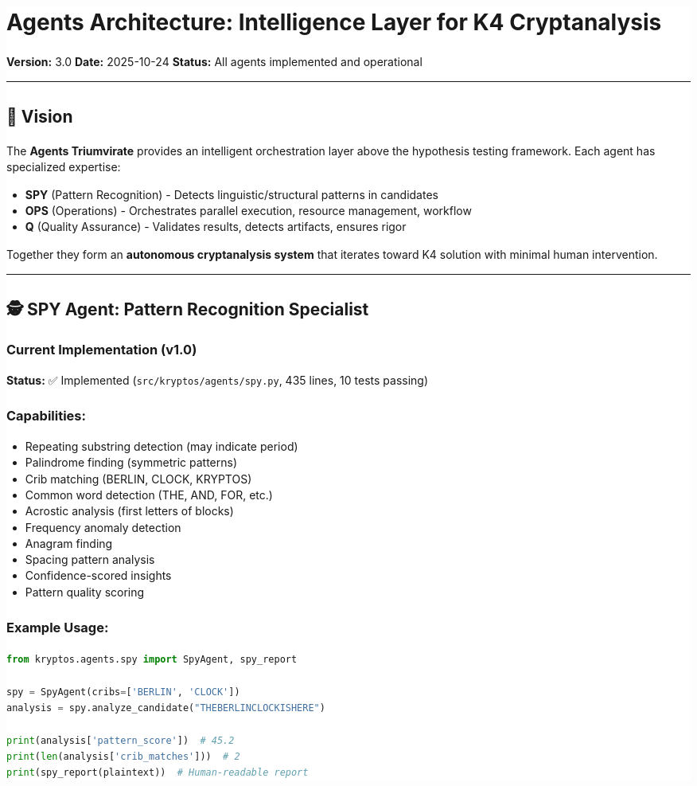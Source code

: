 # Agents Architecture: Intelligence Layer for K4 Cryptanalysis

**Version:** 3.0 **Date:** 2025-10-24 **Status:** All agents implemented and operational

---

## 🎯 Vision

The **Agents Triumvirate** provides an intelligent orchestration layer above the hypothesis testing framework. Each
agent has specialized expertise:

- **SPY** (Pattern Recognition) - Detects linguistic/structural patterns in candidates
- **OPS** (Operations) - Orchestrates parallel execution, resource management, workflow
- **Q** (Quality Assurance) - Validates results, detects artifacts, ensures rigor

Together they form an **autonomous cryptanalysis system** that iterates toward K4 solution with minimal human
intervention.

---

## 🕵️ SPY Agent: Pattern Recognition Specialist

### Current Implementation (v1.0)

**Status:** ✅ Implemented (`src/kryptos/agents/spy.py`, 435 lines, 10 tests passing)

### Capabilities:

- Repeating substring detection (may indicate period)
- Palindrome finding (symmetric patterns)
- Crib matching (BERLIN, CLOCK, KRYPTOS)
- Common word detection (THE, AND, FOR, etc.)
- Acrostic analysis (first letters of blocks)
- Frequency anomaly detection
- Anagram finding
- Spacing pattern analysis
- Confidence-scored insights
- Pattern quality scoring

### Example Usage:

```python
from kryptos.agents.spy import SpyAgent, spy_report

spy = SpyAgent(cribs=['BERLIN', 'CLOCK'])
analysis = spy.analyze_candidate("THEBERLINCLOCKISHERE")

print(analysis['pattern_score'])  # 45.2
print(len(analysis['crib_matches']))  # 2
print(spy_report(plaintext))  # Human-readable report
```
